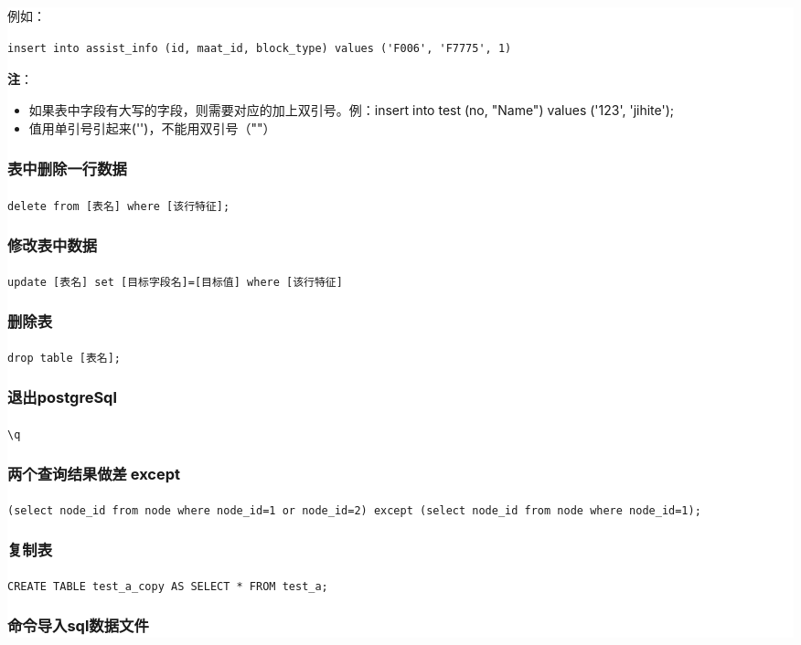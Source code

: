 例如：    

```plsql
insert into assist_info (id, maat_id, block_type) values ('F006', 'F7775', 1)  
```

**注**：

- 如果表中字段有大写的字段，则需要对应的加上双引号。例：insert into test (no, "Name") values ('123', 'jihite');
- 值用单引号引起来('')，不能用双引号（""）



### 表中删除一行数据

```plsql
delete from [表名] where [该行特征];
```



### 修改表中数据

```plsql
update [表名] set [目标字段名]=[目标值] where [该行特征]
```



### 删除表

```plsql
drop table [表名];
```



### 退出postgreSql

```plsql
\q
```



### 两个查询结果做差 except

```plsql
(select node_id from node where node_id=1 or node_id=2) except (select node_id from node where node_id=1); 
```

### 复制表

```plsql
CREATE TABLE test_a_copy AS SELECT * FROM test_a;
```



### 命令导入sql数据文件
